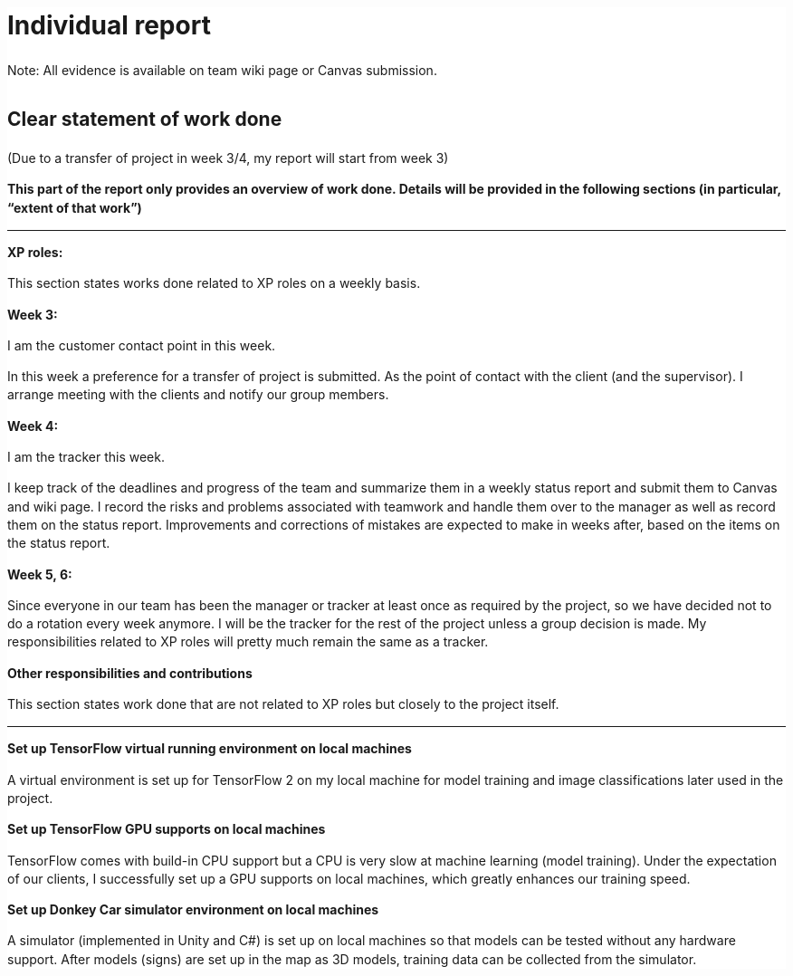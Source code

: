 # Individual report
Note: All evidence is available on team wiki page or Canvas submission.

## Clear statement of work done

(Due to a transfer of project in week 3/4, my report will start from week 3)

**This part of the report only provides an overview of work done. Details will be provided in the following sections (in particular, “extent of that work”)**

 ****
**XP roles:**

This section states works done related to XP roles on a weekly basis.
 
**Week 3:**

I am the customer contact point in this week.

In this week a preference for a transfer of project is submitted. As the point of contact with the client (and the supervisor). I arrange meeting with the clients and notify our group members.

**Week 4:**

I am the tracker this week.

I keep track of the deadlines and progress of the team and summarize them in a weekly status report and submit them to Canvas and wiki page. I record the risks and problems associated with teamwork and handle them over to the manager as well as record them on the status report. Improvements and corrections of mistakes are expected to make in weeks after, based on the items on the status report.

**Week 5, 6:**

Since everyone in our team has been the manager or tracker at least once as required by the project, so we have decided not to do a rotation every week anymore. I will be the tracker for the rest of the project unless a group decision is made. My responsibilities related to XP roles will pretty much remain the same as a tracker.
 
**Other responsibilities and contributions**

This section states work done that are not related to XP roles but closely to the project itself.

 ****
**Set up TensorFlow virtual running environment on local machines**

A virtual environment is set up for TensorFlow 2 on my local machine for model training and image classifications later used in the project.
 
**Set up TensorFlow GPU supports on local machines**

TensorFlow comes with build-in CPU support but a CPU is very slow at machine learning (model training). Under the expectation of our clients, I successfully set up a GPU supports on local machines, which greatly enhances our training speed.
 
**Set up Donkey Car simulator environment on local machines**

A simulator (implemented in Unity and C#) is set up on local machines so that models can be tested without any hardware support. After models (signs) are set up in the map as 3D models, training data can be collected from the simulator.
 
